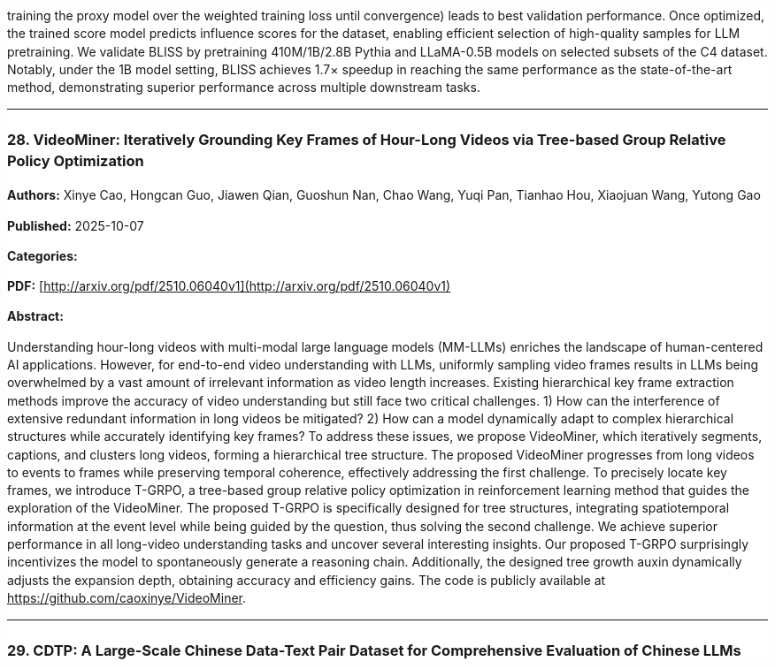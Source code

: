 training the proxy model over the weighted training loss until convergence)
leads to best validation performance. Once optimized, the trained score model
predicts influence scores for the dataset, enabling efficient selection of
high-quality samples for LLM pretraining. We validate BLISS by pretraining
410M/1B/2.8B Pythia and LLaMA-0.5B models on selected subsets of the C4
dataset. Notably, under the 1B model setting, BLISS achieves $1.7\times$
speedup in reaching the same performance as the state-of-the-art method,
demonstrating superior performance across multiple downstream tasks.

---

### 28. VideoMiner: Iteratively Grounding Key Frames of Hour-Long Videos via   Tree-based Group Relative Policy Optimization

**Authors:** Xinye Cao, Hongcan Guo, Jiawen Qian, Guoshun Nan, Chao Wang, Yuqi Pan, Tianhao Hou, Xiaojuan Wang, Yutong Gao

**Published:** 2025-10-07

**Categories:** 

**PDF:** [http://arxiv.org/pdf/2510.06040v1](http://arxiv.org/pdf/2510.06040v1)

**Abstract:**

Understanding hour-long videos with multi-modal large language models
(MM-LLMs) enriches the landscape of human-centered AI applications. However,
for end-to-end video understanding with LLMs, uniformly sampling video frames
results in LLMs being overwhelmed by a vast amount of irrelevant information as
video length increases. Existing hierarchical key frame extraction methods
improve the accuracy of video understanding but still face two critical
challenges. 1) How can the interference of extensive redundant information in
long videos be mitigated? 2) How can a model dynamically adapt to complex
hierarchical structures while accurately identifying key frames? To address
these issues, we propose VideoMiner, which iteratively segments, captions, and
clusters long videos, forming a hierarchical tree structure. The proposed
VideoMiner progresses from long videos to events to frames while preserving
temporal coherence, effectively addressing the first challenge. To precisely
locate key frames, we introduce T-GRPO, a tree-based group relative policy
optimization in reinforcement learning method that guides the exploration of
the VideoMiner. The proposed T-GRPO is specifically designed for tree
structures, integrating spatiotemporal information at the event level while
being guided by the question, thus solving the second challenge. We achieve
superior performance in all long-video understanding tasks and uncover several
interesting insights. Our proposed T-GRPO surprisingly incentivizes the model
to spontaneously generate a reasoning chain. Additionally, the designed tree
growth auxin dynamically adjusts the expansion depth, obtaining accuracy and
efficiency gains. The code is publicly available at
https://github.com/caoxinye/VideoMiner.

---

### 29. CDTP: A Large-Scale Chinese Data-Text Pair Dataset for Comprehensive   Evaluation of Chinese LLMs
